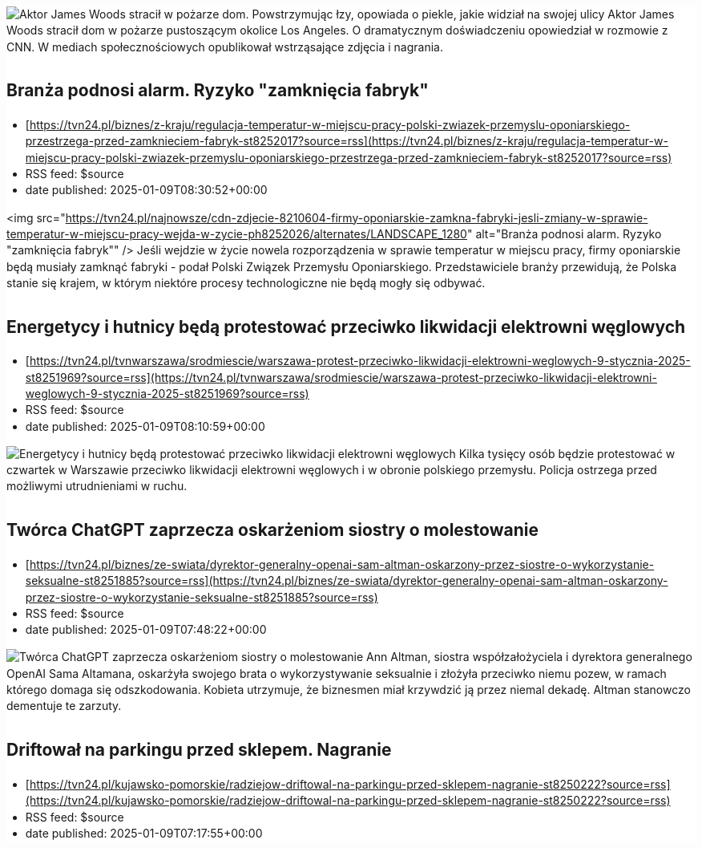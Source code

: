 <img src="https://tvn24.pl/najnowsze/cdn-zdjecie-7115954-james-woods-ph8252029/alternates/LANDSCAPE_1280" alt="Aktor James Woods stracił w pożarze dom. Powstrzymując łzy, opowiada o piekle, jakie widział na swojej ulicy" />
    Aktor James Woods stracił dom w pożarze pustoszącym okolice Los Angeles. O dramatycznym doświadczeniu opowiedział w rozmowie z CNN. W mediach społecznościowych opublikował wstrząsające zdjęcia i nagrania.

## Branża podnosi alarm. Ryzyko "zamknięcia fabryk"
 - [https://tvn24.pl/biznes/z-kraju/regulacja-temperatur-w-miejscu-pracy-polski-zwiazek-przemyslu-oponiarskiego-przestrzega-przed-zamknieciem-fabryk-st8252017?source=rss](https://tvn24.pl/biznes/z-kraju/regulacja-temperatur-w-miejscu-pracy-polski-zwiazek-przemyslu-oponiarskiego-przestrzega-przed-zamknieciem-fabryk-st8252017?source=rss)
 - RSS feed: $source
 - date published: 2025-01-09T08:30:52+00:00

<img src="https://tvn24.pl/najnowsze/cdn-zdjecie-8210604-firmy-oponiarskie-zamkna-fabryki-jesli-zmiany-w-sprawie-temperatur-w-miejscu-pracy-wejda-w-zycie-ph8252026/alternates/LANDSCAPE_1280" alt="Branża podnosi alarm. Ryzyko "zamknięcia fabryk"" />
    Jeśli wejdzie w życie nowela rozporządzenia w sprawie temperatur w miejscu pracy, firmy oponiarskie będą musiały zamknąć fabryki - podał Polski Związek Przemysłu Oponiarskiego. Przedstawiciele branży przewidują, że Polska stanie się krajem, w którym niektóre procesy technologiczne nie będą mogły się odbywać.

## Energetycy i hutnicy będą protestować przeciwko likwidacji elektrowni węglowych
 - [https://tvn24.pl/tvnwarszawa/srodmiescie/warszawa-protest-przeciwko-likwidacji-elektrowni-weglowych-9-stycznia-2025-st8251969?source=rss](https://tvn24.pl/tvnwarszawa/srodmiescie/warszawa-protest-przeciwko-likwidacji-elektrowni-weglowych-9-stycznia-2025-st8251969?source=rss)
 - RSS feed: $source
 - date published: 2025-01-09T08:10:59+00:00

<img src="https://tvn24.pl/tvnwarszawa/najnowsze/cdn-zdjecie-8045249-protest-przeciwko-likwidacji-elektrowni-weglowych-i-obronie-przemyslu-zdj-ilustracyjne-ph8251990/alternates/LANDSCAPE_1280" alt="Energetycy i hutnicy będą protestować przeciwko likwidacji elektrowni węglowych " />
    Kilka tysięcy osób będzie protestować w czwartek w Warszawie przeciwko likwidacji elektrowni węglowych i w obronie polskiego przemysłu. Policja ostrzega przed możliwymi utrudnieniami w ruchu.

## Twórca ChatGPT zaprzecza oskarżeniom siostry o molestowanie
 - [https://tvn24.pl/biznes/ze-swiata/dyrektor-generalny-openai-sam-altman-oskarzony-przez-siostre-o-wykorzystanie-seksualne-st8251885?source=rss](https://tvn24.pl/biznes/ze-swiata/dyrektor-generalny-openai-sam-altman-oskarzony-przez-siostre-o-wykorzystanie-seksualne-st8251885?source=rss)
 - RSS feed: $source
 - date published: 2025-01-09T07:48:22+00:00

<img src="https://tvn24.pl/najnowsze/cdn-zdjecie-269169-sam-altman-ph8251867/alternates/LANDSCAPE_1280" alt="Twórca ChatGPT zaprzecza oskarżeniom siostry o molestowanie" />
    Ann Altman, siostra współzałożyciela i dyrektora generalnego OpenAI Sama Altamana, oskarżyła swojego brata o wykorzystywanie seksualnie i złożyła przeciwko niemu pozew, w ramach którego domaga się odszkodowania. Kobieta utrzymuje, że biznesmen miał krzywdzić ją przez niemal dekadę. Altman stanowczo dementuje te zarzuty.

## Driftował na parkingu przed sklepem. Nagranie
 - [https://tvn24.pl/kujawsko-pomorskie/radziejow-driftowal-na-parkingu-przed-sklepem-nagranie-st8250222?source=rss](https://tvn24.pl/kujawsko-pomorskie/radziejow-driftowal-na-parkingu-przed-sklepem-nagranie-st8250222?source=rss)
 - RSS feed: $source
 - date published: 2025-01-09T07:17:55+00:00
